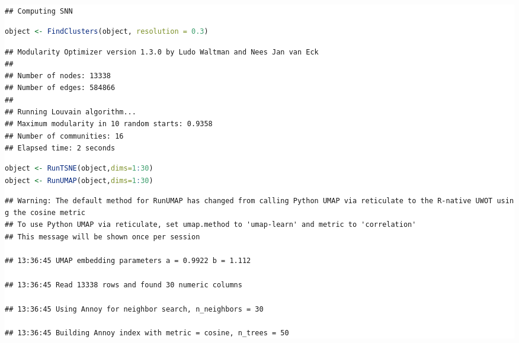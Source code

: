     ## Computing SNN

``` r
object <- FindClusters(object, resolution = 0.3)
```

    ## Modularity Optimizer version 1.3.0 by Ludo Waltman and Nees Jan van Eck
    ## 
    ## Number of nodes: 13338
    ## Number of edges: 584866
    ## 
    ## Running Louvain algorithm...
    ## Maximum modularity in 10 random starts: 0.9358
    ## Number of communities: 16
    ## Elapsed time: 2 seconds

``` r
object <- RunTSNE(object,dims=1:30)
object <- RunUMAP(object,dims=1:30)
```

    ## Warning: The default method for RunUMAP has changed from calling Python UMAP via reticulate to the R-native UWOT using the cosine metric
    ## To use Python UMAP via reticulate, set umap.method to 'umap-learn' and metric to 'correlation'
    ## This message will be shown once per session

    ## 13:36:45 UMAP embedding parameters a = 0.9922 b = 1.112

    ## 13:36:45 Read 13338 rows and found 30 numeric columns

    ## 13:36:45 Using Annoy for neighbor search, n_neighbors = 30

    ## 13:36:45 Building Annoy index with metric = cosine, n_trees = 50
